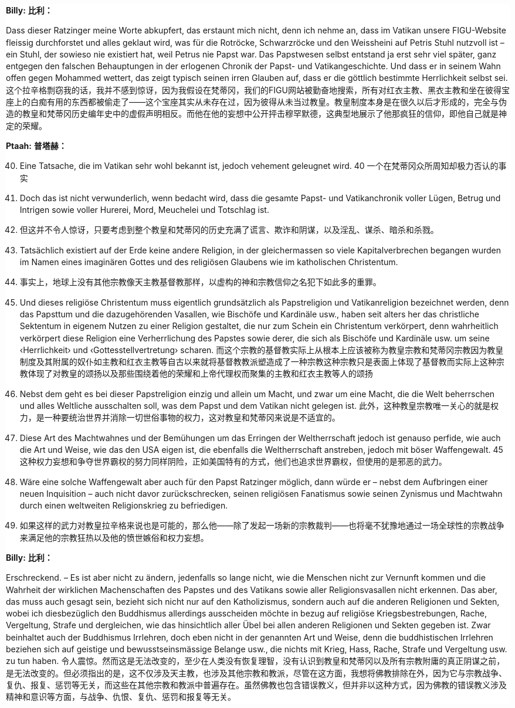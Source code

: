 **Billy:**
**比利：**

Dass dieser Ratzinger meine Worte abkupfert, das erstaunt mich nicht, denn ich nehme an, dass im Vatikan unsere FIGU-Website fleissig durchforstet und alles geklaut wird, was für die Rotröcke, Schwarzröcke und den Weissheini auf Petris Stuhl nutzvoll ist – ein Stuhl, der sowieso nie existiert hat, weil Petrus nie Papst war. Das Papstwesen selbst entstand ja erst sehr viel später, ganz entgegen den falschen Behauptungen in der erlogenen Chronik der Papst- und Vatikangeschichte. Und dass er in seinem Wahn offen gegen Mohammed wettert, das zeigt typisch seinen irren Glauben auf, dass er die göttlich bestimmte Herrlichkeit selbst sei.
这个拉辛格剽窃我的话，我并不感到惊讶，因为我假设在梵蒂冈，我们的FIGU网站被勤奋地搜索，所有对红衣主教、黑衣主教和坐在彼得宝座上的白痴有用的东西都被偷走了——这个宝座其实从未存在过，因为彼得从未当过教皇。教皇制度本身是在很久以后才形成的，完全与伪造的教皇和梵蒂冈历史编年史中的虚假声明相反。而他在他的妄想中公开抨击穆罕默德，这典型地展示了他那疯狂的信仰，即他自己就是神定的荣耀。

**Ptaah:**
**普塔赫：**

40. Eine Tatsache, die im Vatikan sehr wohl bekannt ist, jedoch vehement geleugnet wird.
40 一个在梵蒂冈众所周知却极力否认的事实

41. Doch das ist nicht verwunderlich, wenn bedacht wird, dass die gesamte Papst- und Vatikanchronik voller Lügen, Betrug und Intrigen sowie voller Hurerei, Mord, Meuchelei und Totschlag ist.
41. 但这并不令人惊讶，只要考虑到整个教皇和梵蒂冈的历史充满了谎言、欺诈和阴谋，以及淫乱、谋杀、暗杀和杀戮。

42. Tatsächlich existiert auf der Erde keine andere Religion, in der gleichermassen so viele Kapitalverbrechen begangen wurden im Namen eines imaginären Gottes und des religiösen Glaubens wie im katholischen Christentum.
42. 事实上，地球上没有其他宗教像天主教基督教那样，以虚构的神和宗教信仰之名犯下如此多的重罪。

43. Und dieses religiöse Christentum muss eigentlich grundsätzlich als Papstreligion und Vatikanreligion bezeichnet werden, denn das Papsttum und die dazugehörenden Vasallen, wie Bischöfe und Kardinäle usw., haben seit alters her das christliche Sektentum in eigenem Nutzen zu einer Religion gestaltet, die nur zum Schein ein Christentum verkörpert, denn wahrheitlich verkörpert diese Religion eine Verherrlichung des Papstes sowie derer, die sich als Bischöfe und Kardinäle usw. um seine ‹Herrlichkeit› und ‹Gottesstellvertretung› scharen.
而这个宗教的基督教实际上从根本上应该被称为教皇宗教和梵蒂冈宗教因为教皇制度及其附属的奴仆如主教和红衣主教等自古以来就将基督教教派塑造成了一种宗教这种宗教只是表面上体现了基督教而实际上这种宗教体现了对教皇的颂扬以及那些围绕着他的荣耀和上帝代理权而聚集的主教和红衣主教等人的颂扬

44. Nebst dem geht es bei dieser Papstreligion einzig und allein um Macht, und zwar um eine Macht, die die Welt beherrschen und alles Weltliche ausschalten soll, was dem Papst und dem Vatikan nicht gelegen ist.
此外，这种教皇宗教唯一关心的就是权力，是一种要统治世界并消除一切世俗事物的权力，这对教皇和梵蒂冈来说是不适宜的。

45. Diese Art des Machtwahnes und der Bemühungen um das Erringen der Weltherrschaft jedoch ist genauso perfide, wie auch die Art und Weise, wie das den USA eigen ist, die ebenfalls die Weltherrschaft anstreben, jedoch mit böser Waffengewalt.
45 这种权力妄想和争夺世界霸权的努力同样阴险，正如美国特有的方式，他们也追求世界霸权，但使用的是邪恶的武力。

46. Wäre eine solche Waffengewalt aber auch für den Papst Ratzinger möglich, dann würde er – nebst dem Aufbringen einer neuen Inquisition – auch nicht davor zurückschrecken, seinen religiösen Fanatismus sowie seinen Zynismus und Machtwahn durch einen weltweiten Religionskrieg zu befriedigen.
46. 如果这样的武力对教皇拉辛格来说也是可能的，那么他——除了发起一场新的宗教裁判——也将毫不犹豫地通过一场全球性的宗教战争来满足他的宗教狂热以及他的愤世嫉俗和权力妄想。

**Billy:**
**比利：**

Erschreckend. – Es ist aber nicht zu ändern, jedenfalls so lange nicht, wie die Menschen nicht zur Vernunft kommen und die Wahrheit der wirklichen Machenschaften des Papstes und des Vatikans sowie aller Religionsvasallen nicht erkennen. Das aber, das muss auch gesagt sein, bezieht sich nicht nur auf den Katholizismus, sondern auch auf die anderen Religionen und Sekten, wobei ich diesbezüglich den Buddhismus allerdings ausscheiden möchte in bezug auf religiöse Kriegsbestrebungen, Rache, Vergeltung, Strafe und dergleichen, wie das hinsichtlich aller Übel bei allen anderen Religionen und Sekten gegeben ist. Zwar beinhaltet auch der Buddhismus Irrlehren, doch eben nicht in der genannten Art und Weise, denn die buddhistischen Irrlehren beziehen sich auf geistige und bewusstseinsmässige Belange usw., die nichts mit Krieg, Hass, Rache, Strafe und Vergeltung usw. zu tun haben.
令人震惊。然而这是无法改变的，至少在人类没有恢复理智，没有认识到教皇和梵蒂冈以及所有宗教附庸的真正阴谋之前，是无法改变的。但必须指出的是，这不仅涉及天主教，也涉及其他宗教和教派，尽管在这方面，我想将佛教排除在外，因为它与宗教战争、复仇、报复、惩罚等无关，而这些在其他宗教和教派中普遍存在。虽然佛教也包含错误教义，但并非以这种方式，因为佛教的错误教义涉及精神和意识等方面，与战争、仇恨、复仇、惩罚和报复等无关。
